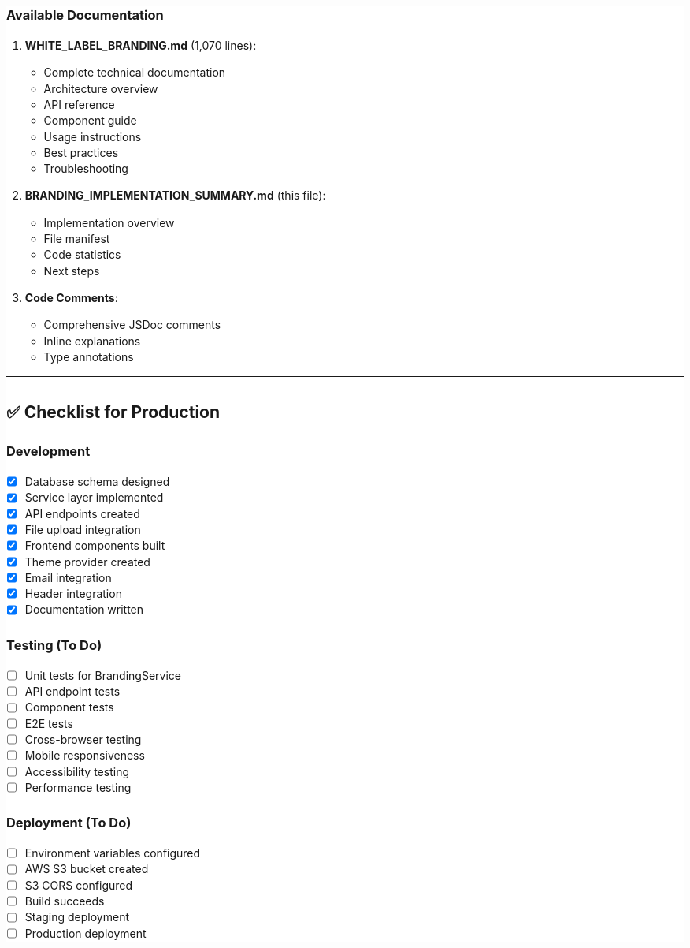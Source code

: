 ### Available Documentation

1. **WHITE_LABEL_BRANDING.md** (1,070 lines):
   - Complete technical documentation
   - Architecture overview
   - API reference
   - Component guide
   - Usage instructions
   - Best practices
   - Troubleshooting

2. **BRANDING_IMPLEMENTATION_SUMMARY.md** (this file):
   - Implementation overview
   - File manifest
   - Code statistics
   - Next steps

3. **Code Comments**:
   - Comprehensive JSDoc comments
   - Inline explanations
   - Type annotations

---

## ✅ Checklist for Production

### Development
- [x] Database schema designed
- [x] Service layer implemented
- [x] API endpoints created
- [x] File upload integration
- [x] Frontend components built
- [x] Theme provider created
- [x] Email integration
- [x] Header integration
- [x] Documentation written

### Testing (To Do)
- [ ] Unit tests for BrandingService
- [ ] API endpoint tests
- [ ] Component tests
- [ ] E2E tests
- [ ] Cross-browser testing
- [ ] Mobile responsiveness
- [ ] Accessibility testing
- [ ] Performance testing

### Deployment (To Do)
- [ ] Environment variables configured
- [ ] AWS S3 bucket created
- [ ] S3 CORS configured
- [ ] Build succeeds
- [ ] Staging deployment
- [ ] Production deployment
